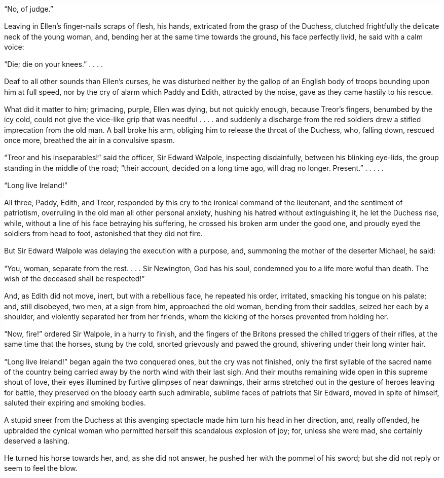 “No, of judge.”

Leaving in Ellen’s finger-nails scraps of flesh, his hands, extricated from the grasp of the Duchess, clutched frightfully the delicate neck of the young woman, and, bending her at the same time towards the ground, his face perfectly livid, he said with a calm voice:

“Die; die on your knees.” . . . .

Deaf to all other sounds than Ellen’s curses, he was disturbed neither by the gallop of an English body of troops bounding upon him at full speed, nor by the cry of alarm which Paddy and Edith, attracted by the noise, gave as they came hastily to his rescue.

What did it matter to him; grimacing, purple, Ellen was dying, but not quickly enough, because Treor’s fingers, benumbed by the icy cold, could not give the vice-like grip that was needful . . . . and suddenly a discharge from the red soldiers drew a stifled imprecation from the old man. A ball broke his arm, obliging him to release the throat of the Duchess, who, falling down, rescued once more, breathed the air in a convulsive spasm.

“Treor and his inseparables!” said the officer, Sir Edward Walpole, inspecting disdainfully, between his blinking eye-lids, the group standing in the middle of the road; “their account, decided on a long time ago, will drag no longer. Present.” . . . . .

“Long live Ireland!”

All three, Paddy, Edith, and Treor, responded by this cry to the ironical command of the lieutenant, and the sentiment of patriotism, overruling in the old man all other personal anxiety, hushing his hatred without extinguishing it, he let the Duchess rise, while, without a line of his face betraying his suffering, he crossed his broken arm under the good one, and proudly eyed the soldiers from head to foot, astonished that they did not fire.

But Sir Edward Walpole was delaying the execution with a purpose, and, summoning the mother of the deserter Michael, he said:

“You, woman, separate from the rest. . . . Sir Newington, God has his soul, condemned you to a life more woful than death. The wish of the deceased shall be respected!”

And, as Edith did not move, inert, but with a rebellious face, he repeated his order, irritated, smacking his tongue on his palate; and, still disobeyed, two men, at a sign from him, approached the old woman, bending from their saddles, seized her each by a shoulder, and violently separated her from her friends, whom the kicking of the horses prevented from holding her.

“Now, fire!” ordered Sir Walpole, in a hurry to finish, and the fingers of the Britons pressed the chilled triggers of their rifles, at the same time that the horses, stung by the cold, snorted grievously and pawed the ground, shivering under their long winter hair.

“Long live Ireland!” began again the two conquered ones, but the cry was not finished, only the first syllable of the sacred name of the country being carried away by the north wind with their last sigh. And their mouths remaining wide open in this supreme shout of love, their eyes illumined by furtive glimpses of near dawnings, their arms stretched out in the gesture of heroes leaving for battle, they preserved on the bloody earth such admirable, sublime faces of patriots that Sir Edward, moved in spite of himself, saluted their expiring and smoking bodies.

A stupid sneer from the Duchess at this avenging spectacle made him turn his head in her direction, and, really offended, he upbraided the cynical woman who permitted herself this scandalous explosion of joy; for, unless she were mad, she certainly deserved a lashing.

He turned his horse towards her, and, as she did not answer, he pushed her with the pommel of his sword; but she did not reply or seem to feel the blow.
